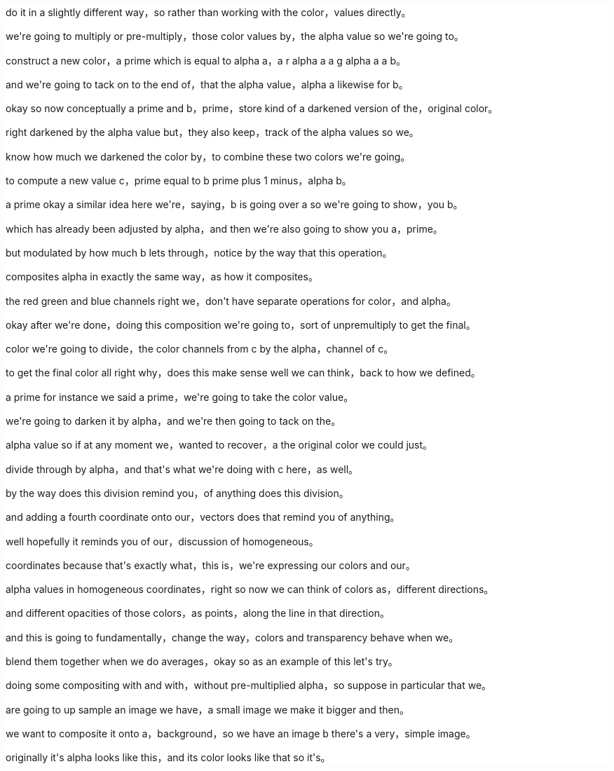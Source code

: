 do it in a slightly different way，so rather than working with the color，values directly。

we're going to multiply or pre-multiply，those color values by，the alpha value so we're going to。

construct a new color，a prime which is equal to alpha a，a r alpha a a g alpha a a b。

and we're going to tack on to the end of，that the alpha value，alpha a likewise for b。

okay so now conceptually a prime and b，prime，store kind of a darkened version of the，original color。

right darkened by the alpha value but，they also keep，track of the alpha values so we。

know how much we darkened the color by，to combine these two colors we're going。

to compute a new value c，prime equal to b prime plus 1 minus，alpha b。

a prime okay a similar idea here we're，saying，b is going over a so we're going to show，you b。

which has already been adjusted by alpha，and then we're also going to show you a，prime。

but modulated by how much b lets through，notice by the way that this operation。

composites alpha in exactly the same way，as how it composites。

the red green and blue channels right we，don't have separate operations for color，and alpha。

okay after we're done，doing this composition we're going to，sort of unpremultiply to get the final。

color we're going to divide，the color channels from c by the alpha，channel of c。

to get the final color all right why，does this make sense well we can think，back to how we defined。

a prime for instance we said a prime，we're going to take the color value。

we're going to darken it by alpha，and we're then going to tack on the。

alpha value so if at any moment we，wanted to recover，a the original color we could just。

divide through by alpha，and that's what we're doing with c here，as well。

by the way does this division remind you，of anything does this division。

and adding a fourth coordinate onto our，vectors does that remind you of anything。

well hopefully it reminds you of our，discussion of homogeneous。

coordinates because that's exactly what，this is，we're expressing our colors and our。

alpha values in homogeneous coordinates，right so now we can think of colors as，different directions。

and different opacities of those colors，as points，along the line in that direction。

and this is going to fundamentally，change the way，colors and transparency behave when we。

blend them together when we do averages，okay so as an example of this let's try。

doing some compositing with and with，without pre-multiplied alpha，so suppose in particular that we。

are going to up sample an image we have，a small image we make it bigger and then。

we want to composite it onto a，background，so we have an image b there's a very，simple image。

originally it's alpha looks like this，and its color looks like that so it's。
